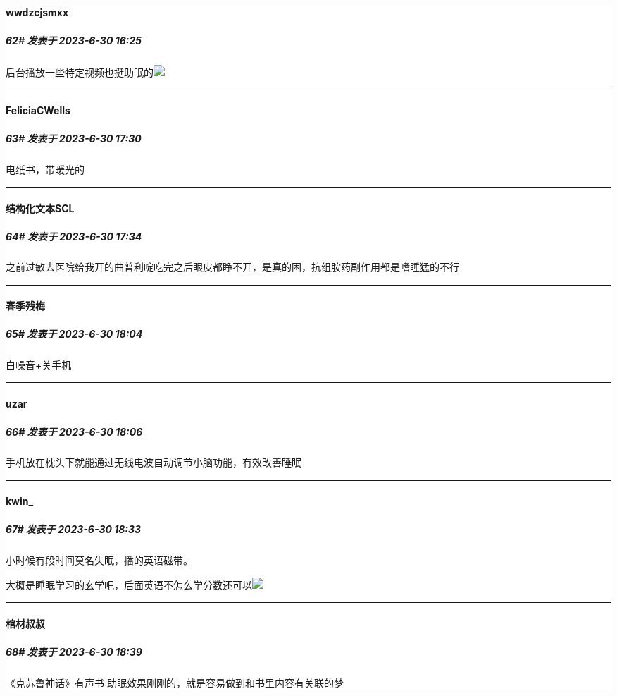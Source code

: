 ####  wwdzcjsmxx  
##### 62#       发表于 2023-6-30 16:25

后台播放一些特定视频也挺助眠的<img src="https://static.saraba1st.com/image/smiley/face2017/031.png" referrerpolicy="no-referrer">


*****

####  FeliciaCWells  
##### 63#       发表于 2023-6-30 17:30

电纸书，带暖光的

*****

####  结构化文本SCL  
##### 64#       发表于 2023-6-30 17:34

之前过敏去医院给我开的曲普利啶吃完之后眼皮都睁不开，是真的困，抗组胺药副作用都是嗜睡猛的不行


*****

####  春季残梅  
##### 65#       发表于 2023-6-30 18:04

白噪音+关手机


*****

####  uzar  
##### 66#       发表于 2023-6-30 18:06

手机放在枕头下就能通过无线电波自动调节小脑功能，有效改善睡眠


*****

####  kwin_  
##### 67#       发表于 2023-6-30 18:33

小时候有段时间莫名失眠，播的英语磁带。

大概是睡眠学习的玄学吧，后面英语不怎么学分数还可以<img src="https://static.saraba1st.com/image/smiley/face2017/066.png" referrerpolicy="no-referrer">


*****

####  棺材叔叔  
##### 68#       发表于 2023-6-30 18:39

《克苏鲁神话》有声书
助眠效果刚刚的，就是容易做到和书里内容有关联的梦
